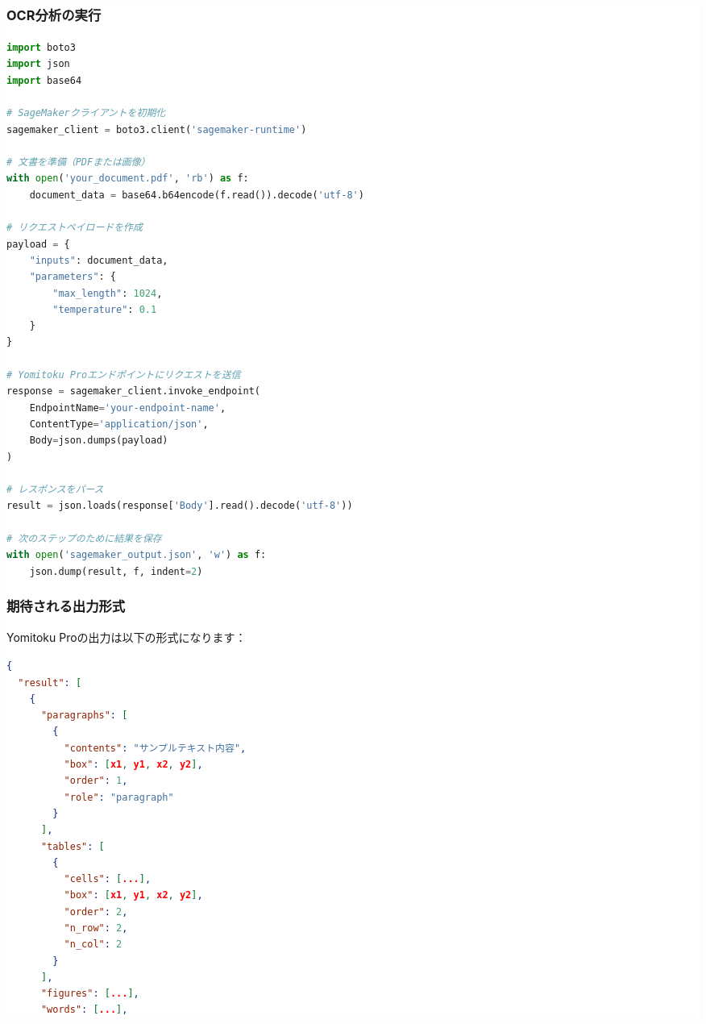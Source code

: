 ### OCR分析の実行

```python
import boto3
import json
import base64

# SageMakerクライアントを初期化
sagemaker_client = boto3.client('sagemaker-runtime')

# 文書を準備（PDFまたは画像）
with open('your_document.pdf', 'rb') as f:
    document_data = base64.b64encode(f.read()).decode('utf-8')

# リクエストペイロードを作成
payload = {
    "inputs": document_data,
    "parameters": {
        "max_length": 1024,
        "temperature": 0.1
    }
}

# Yomitoku Proエンドポイントにリクエストを送信
response = sagemaker_client.invoke_endpoint(
    EndpointName='your-endpoint-name',
    ContentType='application/json',
    Body=json.dumps(payload)
)

# レスポンスをパース
result = json.loads(response['Body'].read().decode('utf-8'))

# 次のステップのために結果を保存
with open('sagemaker_output.json', 'w') as f:
    json.dump(result, f, indent=2)
```

### 期待される出力形式

Yomitoku Proの出力は以下の形式になります：

```json
{
  "result": [
    {
      "paragraphs": [
        {
          "contents": "サンプルテキスト内容",
          "box": [x1, y1, x2, y2],
          "order": 1,
          "role": "paragraph"
        }
      ],
      "tables": [
        {
          "cells": [...],
          "box": [x1, y1, x2, y2],
          "order": 2,
          "n_row": 2,
          "n_col": 2
        }
      ],
      "figures": [...],
      "words": [...],
```